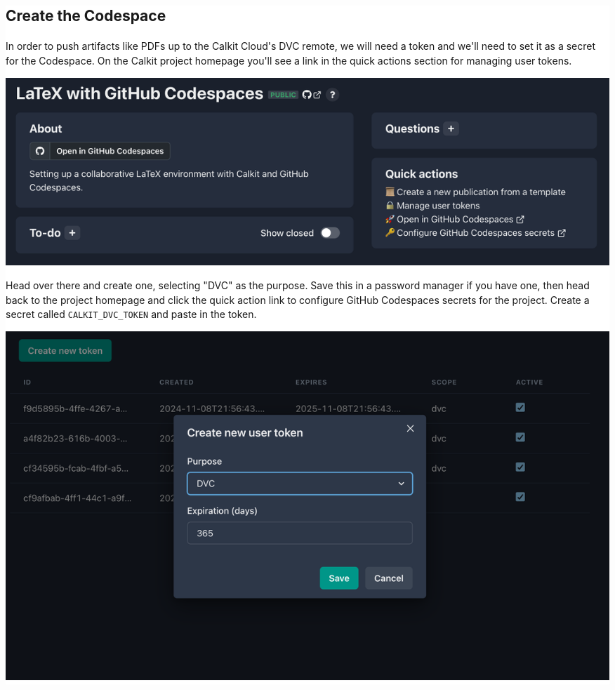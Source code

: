 ## Create the Codespace

In order to push artifacts like PDFs up to the Calkit Cloud's DVC remote,
we will need a token and we'll need to set it as a secret for the Codespace.
On the Calkit project homepage you'll see a link in the quick actions
section for managing user tokens.

![Project home page.](img/latex-codespaces/project-home-3.png)

Head over there and create one, selecting "DVC" as the purpose.
Save this in a password manager if you have one,
then head back to the project homepage and click the quick action link
to configure GitHub Codespaces secrets for the project.
Create a secret called `CALKIT_DVC_TOKEN`
and paste in the token.

![Creating the token.](img/latex-codespaces/new-token.png)
